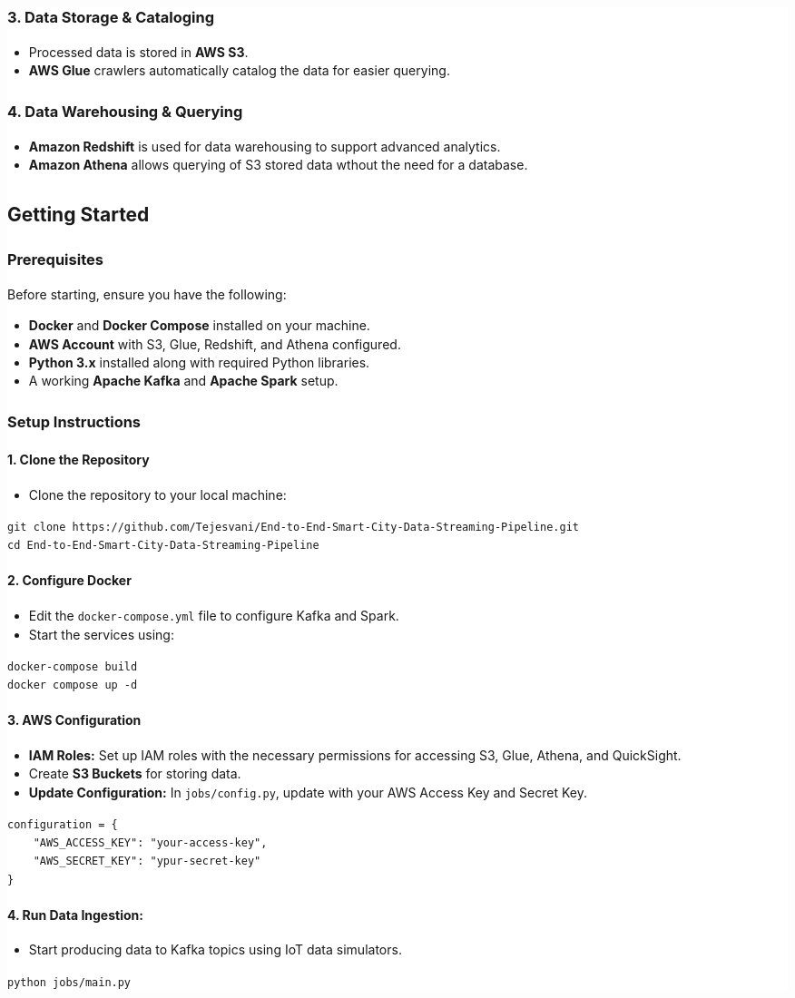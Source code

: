 ### 3. Data Storage & Cataloging
- Processed data is stored in **AWS S3**.
- **AWS Glue** crawlers automatically catalog the data for easier querying.

### 4. Data Warehousing & Querying
- **Amazon Redshift** is used for data warehousing to support advanced analytics.
- **Amazon Athena** allows querying of S3 stored data wthout the need for a database.
  


## Getting Started

### Prerequisites

Before starting, ensure you have the following:

- **Docker** and **Docker Compose** installed on your machine.
- **AWS Account** with S3, Glue, Redshift, and Athena configured.
- **Python 3.x** installed along with required Python libraries.
- A working **Apache Kafka** and **Apache Spark** setup.

### Setup Instructions

#### 1. Clone the Repository
- Clone the repository to your local machine:
```
git clone https://github.com/Tejesvani/End-to-End-Smart-City-Data-Streaming-Pipeline.git
cd End-to-End-Smart-City-Data-Streaming-Pipeline
```

#### 2. Configure Docker
- Edit the `docker-compose.yml` file to configure Kafka and Spark.
- Start the services using:
```
docker-compose build
docker compose up -d
```

#### 3. AWS Configuration
- **IAM Roles:** Set up IAM roles with the necessary permissions for accessing S3, Glue, Athena, and QuickSight.
- Create **S3 Buckets** for storing data.
- **Update Configuration:** In `jobs/config.py`, update with your AWS Access Key and Secret Key.
```
configuration = {
    "AWS_ACCESS_KEY": "your-access-key",
    "AWS_SECRET_KEY": "ypur-secret-key"
}
```

#### 4. Run Data Ingestion:
- Start producing data to Kafka topics using IoT data simulators.
```
python jobs/main.py
```
